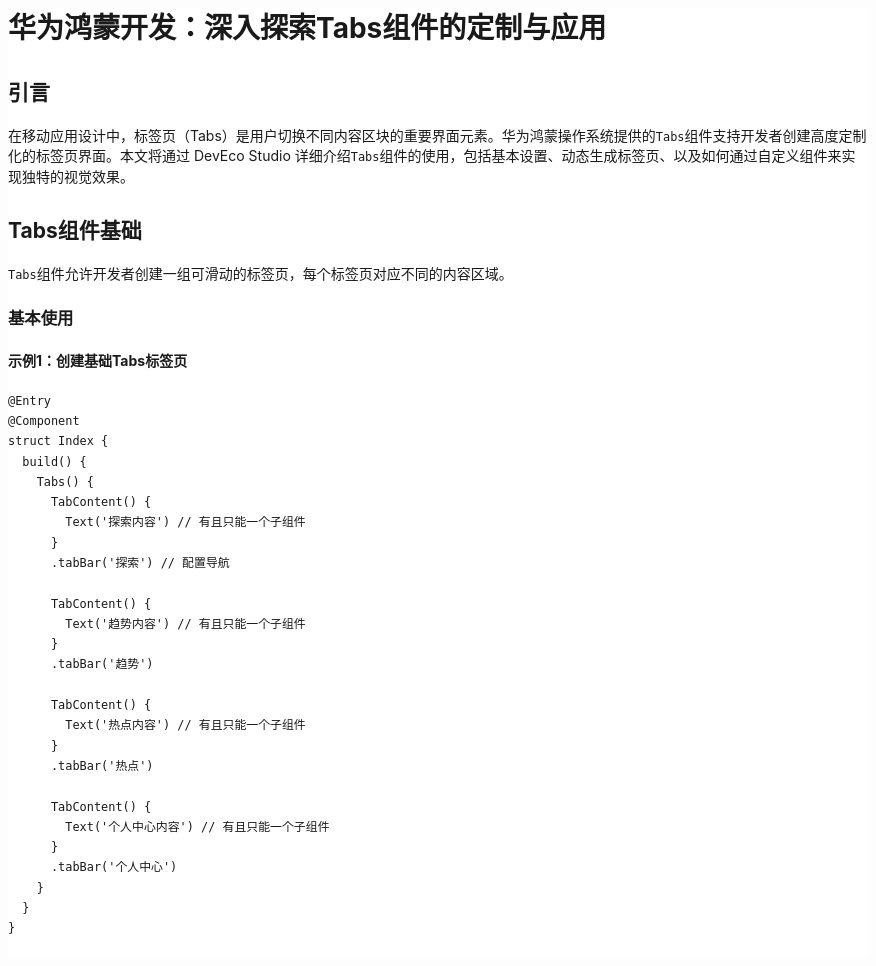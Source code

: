 
# 华为鸿蒙开发：深入探索Tabs组件的定制与应用


## 引言


在移动应用设计中，标签页（Tabs）是用户切换不同内容区块的重要界面元素。华为鸿蒙操作系统提供的`Tabs`组件支持开发者创建高度定制化的标签页界面。本文将通过 DevEco Studio 详细介绍`Tabs`组件的使用，包括基本设置、动态生成标签页、以及如何通过自定义组件来实现独特的视觉效果。


## Tabs组件基础


`Tabs`组件允许开发者创建一组可滑动的标签页，每个标签页对应不同的内容区域。


### 基本使用


#### 示例1：创建基础Tabs标签页



```
@Entry
@Component
struct Index {
  build() {
    Tabs() {
      TabContent() {
        Text('探索内容') // 有且只能一个子组件
      }
      .tabBar('探索') // 配置导航

      TabContent() {
        Text('趋势内容') // 有且只能一个子组件
      }
      .tabBar('趋势')

      TabContent() {
        Text('热点内容') // 有且只能一个子组件
      }
      .tabBar('热点')

      TabContent() {
        Text('个人中心内容') // 有且只能一个子组件
      }
      .tabBar('个人中心')
    }
  }
}


```
